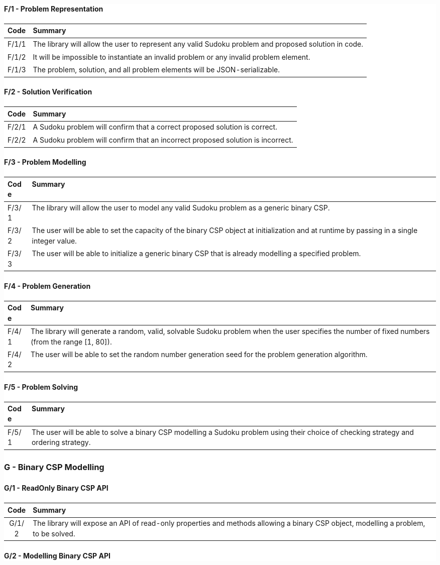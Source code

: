 #### F/1 - Problem Representation

| Code  | Summary                                                                                              |
|:------|:-----------------------------------------------------------------------------------------------------|
| F/1/1 | The library will allow the user to represent any valid Sudoku problem and proposed solution in code. |
| F/1/2 | It will be impossible to instantiate an invalid problem or any invalid problem element.              |
| F/1/3 | The problem, solution, and all problem elements will be JSON-serializable.                           |

#### F/2 - Solution Verification

| Code  | Summary                                                                         |
|:------|:--------------------------------------------------------------------------------|
| F/2/1 | A Sudoku problem will confirm that a correct proposed solution is correct.      |
| F/2/2 | A Sudoku problem will confirm that an incorrect proposed solution is incorrect. |

#### F/3 - Problem Modelling

| Code  | Summary                                                                                                                                   |
|:------|:------------------------------------------------------------------------------------------------------------------------------------------|
| F/3/1 | The library will allow the user to model any valid Sudoku problem as a generic binary CSP.                                                |
| F/3/2 | The user will be able to set the capacity of the binary CSP object at initialization and at runtime by passing in a single integer value. |
| F/3/3 | The user will be able to initialize a generic binary CSP that is already modelling a specified problem.                                   |

#### F/4 - Problem Generation

| Code  | Summary                                                                                                                                            |
|:------|:---------------------------------------------------------------------------------------------------------------------------------------------------|
| F/4/1 | The library will generate a random, valid, solvable Sudoku problem when the user specifies the number of fixed numbers (from the range \[1, 80\]). |
| F/4/2 | The user will be able to set the random number generation seed for the problem generation algorithm.                                               |

#### F/5 - Problem Solving

| Code  | Summary                                                                                                                               |
|:------|:--------------------------------------------------------------------------------------------------------------------------------------|
| F/5/1 | The user will be able to solve a binary CSP modelling a Sudoku problem using their choice of checking strategy and ordering strategy. |

### G - Binary CSP Modelling

#### G/1 - ReadOnly Binary CSP API

| Code  | Summary                                                                                                                             |
|:-----:|:------------------------------------------------------------------------------------------------------------------------------------|
| G/1/2 | The library will expose an API of read-only properties and methods allowing a binary CSP object, modelling a problem, to be solved. |

#### G/2 - Modelling Binary CSP API
